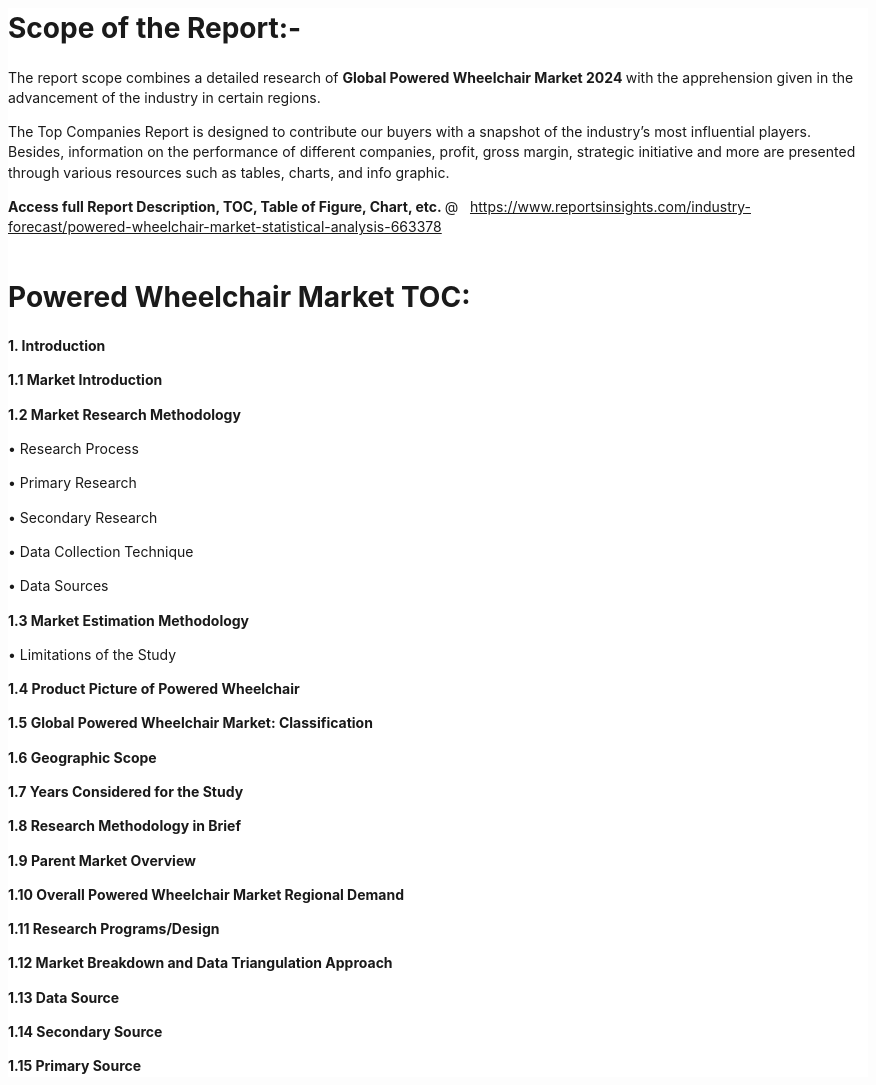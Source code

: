 # <strong>Scope of the Report:-</strong><strong> </strong>

The report scope combines a detailed research of <strong>Global Powered Wheelchair Market 2024 </strong>with the apprehension given in the advancement of the industry in certain regions.

The Top Companies Report is designed to contribute our buyers with a snapshot of the industry’s most influential players. Besides, information on the performance of different companies, profit, gross margin, strategic initiative and more are presented through various resources such as tables, charts, and info graphic.

<strong>Access full Report Description, TOC, Table of Figure, Chart, etc. </strong>@   <a href=https://www.reportsinsights.com/industry-forecast/powered-wheelchair-market-statistical-analysis-663378 style=color:#0000ff;>https://www.reportsinsights.com/industry-forecast/powered-wheelchair-market-statistical-analysis-663378</a>

# <strong>Powered Wheelchair Market TOC:</strong>

<strong>1. Introduction</strong>

<strong>1.1 Market Introduction</strong>

<strong>1.2 Market Research Methodology</strong>

• Research Process

• Primary Research

• Secondary Research

• Data Collection Technique

• Data Sources

<strong>1.3 Market Estimation Methodology</strong>

• Limitations of the Study

<strong>1.4 Product Picture of Powered Wheelchair</strong>

<strong>1.5 Global Powered Wheelchair Market: Classification</strong>

<strong>1.6 Geographic Scope</strong>

<strong>1.7 Years Considered for the Study</strong>

<strong>1.8 Research Methodology in Brief</strong>

<strong>1.9 Parent Market Overview</strong>

<strong>1.10 Overall Powered Wheelchair Market Regional Demand</strong>

<strong>1.11 Research Programs/Design</strong>

<strong>1.12 Market Breakdown and Data Triangulation Approach</strong>

<strong>1.13 Data Source</strong>

<strong>1.14 Secondary Source</strong>

<strong>1.15 Primary Source</strong>
